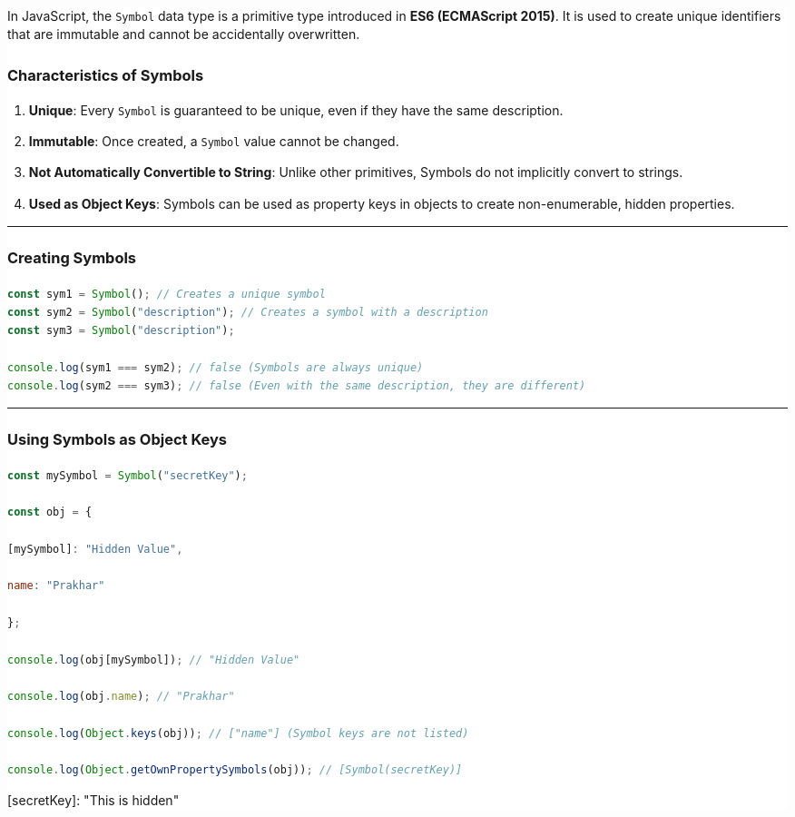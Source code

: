 

In JavaScript, the `Symbol` data type is a primitive type introduced in **ES6 (ECMAScript 2015)**. It is used to create unique identifiers that are immutable and cannot be accidentally overwritten.

### **Characteristics of Symbols**

1. **Unique**: Every `Symbol` is guaranteed to be unique, even if they have the same description.

2. **Immutable**: Once created, a `Symbol` value cannot be changed.

3. **Not Automatically Convertible to String**: Unlike other primitives, Symbols do not implicitly convert to strings.

4. **Used as Object Keys**: Symbols can be used as property keys in objects to create non-enumerable, hidden properties.

* * * * *

### **Creating Symbols**

```js
const sym1 = Symbol(); // Creates a unique symbol
const sym2 = Symbol("description"); // Creates a symbol with a description
const sym3 = Symbol("description");

console.log(sym1 === sym2); // false (Symbols are always unique)
console.log(sym2 === sym3); // false (Even with the same description, they are different)


```
* * * * *

### **Using Symbols as Object Keys**


```js
const mySymbol = Symbol("secretKey");

const obj = {

[mySymbol]: "Hidden Value",

name: "Prakhar"

};

console.log(obj[mySymbol]); // "Hidden Value"

console.log(obj.name); // "Prakhar"

console.log(Object.keys(obj)); // ["name"] (Symbol keys are not listed)

console.log(Object.getOwnPropertySymbols(obj)); // [Symbol(secretKey)]
```


[secretKey]: "This is hidden"